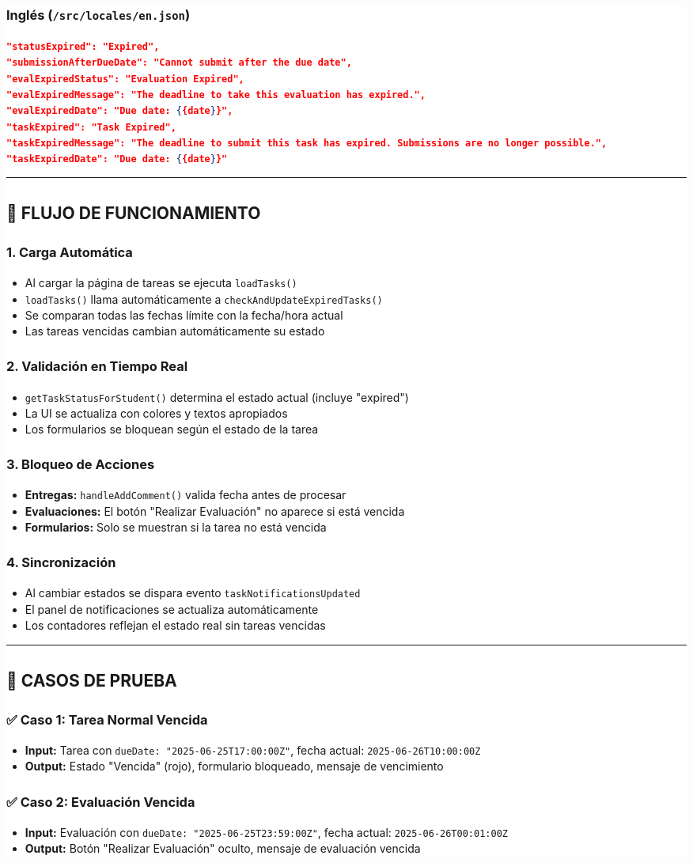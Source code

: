 ### Inglés (`/src/locales/en.json`)
```json
"statusExpired": "Expired",
"submissionAfterDueDate": "Cannot submit after the due date",
"evalExpiredStatus": "Evaluation Expired",
"evalExpiredMessage": "The deadline to take this evaluation has expired.",
"evalExpiredDate": "Due date: {{date}}",
"taskExpired": "Task Expired",
"taskExpiredMessage": "The deadline to submit this task has expired. Submissions are no longer possible.",
"taskExpiredDate": "Due date: {{date}}"
```

---

## 🔄 FLUJO DE FUNCIONAMIENTO

### 1. **Carga Automática**
- Al cargar la página de tareas se ejecuta `loadTasks()`
- `loadTasks()` llama automáticamente a `checkAndUpdateExpiredTasks()`
- Se comparan todas las fechas límite con la fecha/hora actual
- Las tareas vencidas cambian automáticamente su estado

### 2. **Validación en Tiempo Real**
- `getTaskStatusForStudent()` determina el estado actual (incluye "expired")
- La UI se actualiza con colores y textos apropiados
- Los formularios se bloquean según el estado de la tarea

### 3. **Bloqueo de Acciones**
- **Entregas:** `handleAddComment()` valida fecha antes de procesar
- **Evaluaciones:** El botón "Realizar Evaluación" no aparece si está vencida
- **Formularios:** Solo se muestran si la tarea no está vencida

### 4. **Sincronización**
- Al cambiar estados se dispara evento `taskNotificationsUpdated`
- El panel de notificaciones se actualiza automáticamente
- Los contadores reflejan el estado real sin tareas vencidas

---

## 🧪 CASOS DE PRUEBA

### ✅ Caso 1: Tarea Normal Vencida
- **Input:** Tarea con `dueDate: "2025-06-25T17:00:00Z"`, fecha actual: `2025-06-26T10:00:00Z`
- **Output:** Estado "Vencida" (rojo), formulario bloqueado, mensaje de vencimiento

### ✅ Caso 2: Evaluación Vencida
- **Input:** Evaluación con `dueDate: "2025-06-25T23:59:00Z"`, fecha actual: `2025-06-26T00:01:00Z`
- **Output:** Botón "Realizar Evaluación" oculto, mensaje de evaluación vencida
